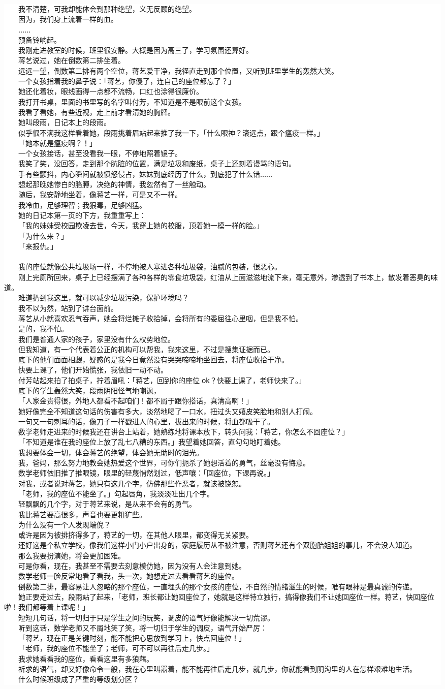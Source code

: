 &emsp;&emsp;我不清楚，可我却能体会到那种绝望，义无反顾的绝望。  
&emsp;&emsp;因为，我们身上流着一样的血。  
&emsp;&emsp;……  
&emsp;&emsp;预备铃响起。  
&emsp;&emsp;我刚走进教室的时候，班里很安静。大概是因为高三了，学习氛围还算好。  
&emsp;&emsp;蒋艺说过，她在倒数第二排坐着。  
&emsp;&emsp;远远一望，倒数第二排有两个空位，蒋艺爱干净，我径直走到那个位置，又听到班里学生的轰然大笑。  
&emsp;&emsp;一个女孩指着我的鼻子说：「蒋艺，你傻了，连自己的座位都忘了？」  
&emsp;&emsp;她还化着妆，眼线画得一点都不流畅，口红也涂得很廉价。  
&emsp;&emsp;我打开书桌，里面的书里写的名字叫付芳，不知道是不是眼前这个女孩。  
&emsp;&emsp;我看了看她，有些近视，走上前才看清她的胸牌。  
&emsp;&emsp;她叫段雨，日记本上的段雨。  
&emsp;&emsp;似乎很不满我这样看着她，段雨挑着眉站起来推了我一下，「什么眼神？滚远点，跟个瘟疫一样。」  
&emsp;&emsp;「她本就是瘟疫啊？！」  
&emsp;&emsp;一个女孩接话，甚至没看我一眼，不停地照着镜子。  
&emsp;&emsp;我笑了笑，没回答，走到那个肮脏的位置，满是垃圾和废纸，桌子上还刻着谩骂的语句。  
&emsp;&emsp;手有些颤抖，内心瞬间就被愤怒侵占，妹妹到底经历了什么，到底犯了什么错……  
&emsp;&emsp;想起那晚她惨白的胳膊，决绝的神情，我忽然有了一丝触动。  
&emsp;&emsp;随后，我安静地坐着，像蒋艺一样，可是又不一样。  
&emsp;&emsp;我冷血，足够理智；我狠毒，足够凶猛。  
&emsp;&emsp;她的日记本第一页的下方，我重重写上：  
&emsp;&emsp;「我的妹妹受校园欺凌去世，今天，我穿上她的校服，顶着她一模一样的脸。」  
&emsp;&emsp;「为什么来？」  
&emsp;&emsp;「来报仇。」  
&emsp;&emsp;   
&emsp;&emsp;我的座位就像公共垃圾场一样，不停地被人塞进各种垃圾袋，油腻的包装，很恶心。  
&emsp;&emsp;刚上完厕所回来，桌子上已经摆满了各种各样的零食垃圾袋，红油从上面滋滋地流下来，毫无意外，渗透到了书本上，散发着恶臭的味道。  
&emsp;&emsp;难道扔到我这里，就可以减少垃圾污染，保护环境吗？  
&emsp;&emsp;我不以为然，站到了讲台面前。  
&emsp;&emsp;蒋艺从小就喜欢忍气吞声，她会将烂摊子收拾掉，会将所有的委屈往心里咽，但是我不怕。  
&emsp;&emsp;是的，我不怕。  
&emsp;&emsp;我们是普通人家的孩子，家里没有什么权势地位。  
&emsp;&emsp;但我知道，有一个代表着公正的机构可以帮我，我来这里，不过是搜集证据而已。  
&emsp;&emsp;底下的他们面面相觑，疑惑的是我今日竟然没有哭哭啼啼地坐回去，将座位收拾干净。  
&emsp;&emsp;快要上课了，他们开始慌张，我依旧一动不动。  
&emsp;&emsp;付芳站起来拍了拍桌子，拧着眉吼：「蒋艺，回到你的座位 ok？快要上课了，老师快来了。」  
&emsp;&emsp;底下的学生轰然大笑，段雨阴阳怪气地嘲讽，  
&emsp;&emsp;「人家金贵得很，外地人都看不起咱们！都不屑于跟你搭话，真清高啊！」  
&emsp;&emsp;她好像完全不知道这句话的伤害有多大，淡然地喝了一口水，扭过头又嬉皮笑脸地和别人打闹。  
&emsp;&emsp;一句又一句刺耳的话，像刀子一样戳进人的心里，拔出来的时候，将血都吸干了。  
&emsp;&emsp;数学老师走进来的时候我还在讲台上站着，她熟练地将课本放下，转头问我：「蒋艺，你怎么不回座位？」  
&emsp;&emsp;「不知道是谁在我的座位上放了乱七八糟的东西。」我望着她回答，直勾勾地盯着她。  
&emsp;&emsp;我想要体会一切，体会蒋艺的绝望，体会她无助时的泪光。  
&emsp;&emsp;我，爸妈，那么努力地教会她热爱这个世界，可你们扼杀了她想活着的勇气，丝毫没有悔意。  
&emsp;&emsp;数学老师依旧推了推眼镜，眼里的轻蔑悄然划过，低声嚷：「回座位，下课再说。」  
&emsp;&emsp;对我，或者说对蒋艺，她只有这几个字，仿佛那些作恶者，就该被饶恕。  
&emsp;&emsp;「老师，我的座位不能坐了。」勾起唇角，我淡淡吐出几个字。  
&emsp;&emsp;轻飘飘的几个字，对于蒋艺来说，是从来不会有的勇气。  
&emsp;&emsp;我比蒋艺要高很多，声音也要更粗犷些。  
&emsp;&emsp;为什么没有一个人发现端倪？  
&emsp;&emsp;或许是因为被排挤得多了，蒋艺的一切，在其他人眼里，都变得无关紧要。  
&emsp;&emsp;还好这是个私立学校，像我们这样小门小户出身的，家庭履历从不被注意，否则蒋艺还有个双胞胎姐姐的事儿，不会没人知道。  
&emsp;&emsp;那么我要扮演她，将会更加困难。  
&emsp;&emsp;可是你看，现在，我甚至不需要去刻意模仿她，因为没有人会注意到她。  
&emsp;&emsp;数学老师一脸反常地看了看我，头一次，她想走过去看看蒋艺的座位。  
&emsp;&emsp;倒数第二排，最容易让人忽略的那个座位，一直埋头的那个女孩的座位，不自然的情绪滋生的时候，唯有眼神是最真诚的传递。  
&emsp;&emsp;她正要走过去，段雨站了起来，「老师，班长都让她回座位了，她就是这样特立独行，搞得像我们不让她回座位一样。蒋艺，快回座位啦！我们都等着上课呢！」  
&emsp;&emsp;短短几句话，将一切归于只是学生之间的玩笑，调皮的语气好像能解决一切荒谬。  
&emsp;&emsp;听到这话，数学老师又不屑地笑了笑，将一切归于学生的调皮，语气开始严厉：  
&emsp;&emsp;「蒋艺，现在正是关键时刻，能不能把心思放到学习上，快点回座位！」  
&emsp;&emsp;「老师，我的座位不能坐了；老师，可不可以再往后走几步。」  
&emsp;&emsp;我求她看看我的座位，看看这里有多狼藉。  
&emsp;&emsp;祈求的语气，却又好像命令一般，我在心里叫嚣着，能不能再往后走几步，就几步，你就能看到阴沟里的人在怎样艰难地生活。  
&emsp;&emsp;什么时候班级成了严重的等级划分区？  